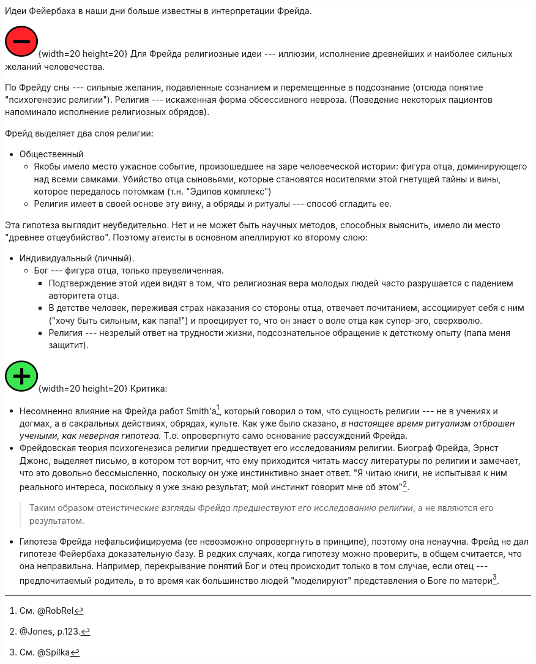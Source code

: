 Идеи Фейербаха в наши дни больше известны в интерпретации Фрейда.

![](../image/a_letter03.png){width=20 height=20}      Для Фрейда религиозные идеи --- иллюзии, исполнение древнейших и наиболее сильных желаний человечества.


По Фрейду сны --- сильные желания, подавленные сознанием и перемещенные в подсознание
(отсюда понятие "психогенезис религии"). Религия --- искаженная форма обсессивного невроза. (Поведение некоторых пациентов напоминало исполнение религиозных обрядов).

Фрейд выделяет два слоя религии: 

* Общественный
    * Якобы имело место ужасное событие, произошедшее на заре человеческой истории: фигура отца, доминирующего над всеми самками. Убийство отца сыновьями, которые становятся носителями этой гнетущей тайны и вины, которое передалось потомкам (т.н. "Эдипов комплекс")
    * Религия имеет в своей основе эту вину, а обряды и ритуалы --- способ сгладить ее.

Эта гипотеза выглядит неубедительно. Нет и не может быть научных методов, способных выяснить, имело ли место "древнее отцеубийство". Поэтому атеисты в основном апеллируют ко второму слою:

* Индивидуальный (личный).
    * Бог --- фигура отца, только преувеличенная.
        * Подтверждение этой идеи видят в том, что религиозная вера молодых людей часто разрушается с падением авторитета отца. 
        * В детстве человек, переживая страх наказания со стороны отца, отвечает почитанием, ассоциирует себя с ним ("хочу быть сильным, как папа!") и проецирует то, что он знает о воле отца как супер-эго, сверхволю.
        * Религия --- незрелый ответ на трудности жизни, подсознательное обращение к детсткому опыту (папа меня защитит).

![](../image/cross05.png){width=20 height=20}      Критика: 

* Несомненно влияние на Фрейда работ Smith'а[^3], который говорил о том, что сущность религии --- не в учениях и догмах, а в сакральных действиях, обрядах, культе. Как уже было сказано, *в настоящее время ритуализм отброшен учеными, как неверная гипотеза.* Т.о. опровергнуто само основание рассуждений Фрейда.
* Фрейдовская теория психогенезиса религии предшествует его исследованиям религии. Биограф Фрейда, Эрнст Джонс, выделяет письмо, в котором тот ворчит, что ему приходится читать массу литературы по религии и замечает, что это довольно бессмысленно, поскольку он уже инстинктивно знает ответ. "Я читаю книги, не испытывая к ним реального интереса, поскольку я уже знаю результат; мой инстинкт говорит мне об этом"[^jns1].

>Таким образом *атеистические взгляды Фрейда предшествуют его исследованию религии*, а не являются его результатом.

* Гипотеза Фрейда нефальсифицируема (ее невозможно опровергнуть в принципе), поэтому она ненаучна. Фрейд не дал гипотезе Фейербаха доказательную базу. В редких случаях, когда гипотезу можно проверить, в общем считается, что она неправильна. Например, перекрывание понятий Бог и отец происходит только в том случае, если отец --- предпочитаемый родитель, в то время как большинство людей "моделируют" представления о Боге по матери[^4]. 


[^3]: См. @RobRel
[^4]: См. @Spilka
[^ac1]: Такое представление получило в науке название "эвхемеризм" по имени греческого писателя, передавшего рассказ о посещении острова, где он слышал о человеческом прошлом языческих богов. См. @Acker, p. 3
[^id1]: св. Афанасий Великий, св. Григорий Богослов, св. Епифаний Кипрский.
[^ep1]: "До сего времени продолжалось какое-то скифское преемство и именование, и не было еще никакой ереси, никакого другаго ухищрения, кроме только блужения — примышления идолов. После сего или злосчастных самовластителей, или чародеев, мечтами обольстивших вселенную, стали боготворить, почтив их памятники, и по прошествии многаго времени обоготворили Крона и Дия, Рею и Иру, и их окружающих". Epiph., 1.177-178
[^ep4]: "С сего времени (Фарры) произошло делание кумиров лепной и скудельной работы, при помощи Фаррина в этом искусстве". Panarion, SC 2021:002, TLG 1.177-178
[^ep2]: Epiph. Panarion, SC 2021:002, TLG 1.174-175
[^ep3]: Святитель Епифаний разделял древнюю религиозную историю человечества на четыре периода: "варварство", "скифство", "эллинизм" и "иудаизм".
[^Gr001]: Greg. Naz. De Theologia (or. 28) SC 2022:008, TLG 13.20
[^Gr002]: Greg. Naz. 13.20-25
[^Gr005]: "Он (лукавый), чтобы привлечь людей под власть свою, воспользовался их неверно направленным стремлением найти Бога и, обманув в желаемом, водя как слепца, ищущего себе пути, рассеял их по разным стремнинам и низринул в одну бездну смерти и погибели". Greg. Naz. 15.20
[^Gr003]: Greg. Naz. 14.1-5
[^Gr004]: Greg. Naz. 15.1
[^prim1]:  Об этом говорится в мифах Угарита, индийских Ведах. По некоторым сведениям, африканские бушмены ("сэн", племя, сохранившее до наших дней древний родовой уклад) сохранили сведения о Боге-отце только в традиции жрецов (непосвященным запрещается раскрывать эзотерические сведения, а женщины и дети знают только поклонение духам пустыни, охоты и проч.)
[^jns1]: @Jones, p.123.
[^shm01]: Schmidt W. The Origin and Growth of Religion. 1931, p.6, цит. по: @Pritchard, С. 121
[^nt01]: Оговорюсь, что это лишь схематические соответствия. Становление этих гипотез конечно не связано с именем только одного автора.
[^nt02]: Не будем забывать о возможности христианского взгляда на эволюцию.
[^prit1]: @Pritchard, С. 109
[^pp1]: Критерий Поппера позволяет назвать научной лишь ту гипотезу, которую можно опровергнуть (фальсифицировать).
[^nt03]: Настойчивые попытки применения идей эволюции в областях, далеких от биологии (напр. исторической науке, религиоведении) заставляют усомниться в беспристрастности исследователей, поддавшихся этой моде.
[^pr2]: "...Ясно, что в туземных языках слово _мана_ не означает безличной силы, т.е. не имеет того, почти метафизического смысла, который Маретт и другие (например, Кинг, Пройс, Дюркгейм, Юбер и Мосс) в него вложили, использовав неточную этнографическую информацию". @Pritchard, С. 40.
[^fr1]: "Фрэзер подвергся нападению в особенности в том отношении, что использование им источников было некритическим, в том смысле, что он без разбора использовал данные, добытые миссионерами, путешественниками и купцами, чьи наивные, чопорные и этноцентричные предрассудки серьезно искажали их отчеты о «туземцах», которых они описывали". @Acker, p. 46
[^ev01]: @Pritchard, С. 56
[^prit3]: @Pritchard, С. 105
[^br0001]: Интересен случай, описанный моим знакомым священником. В детстве он оказался в гостях у приятеля, родителей не было дома. Играя, "хозяин" случайно испортил ценную вещь и впал в панику. Ему казалось, что родители обязательно жестоко накажут его. В отчаянии он схватил кусок сала, хлеб и принес все это во "всесожжение" на газовой плите. Нужно отметить, что все это происходило в советские годы, когда ни о каком религиозном образовании ребенка речи не шло, да и родители его были неверующими.
[^br0002]: Зигмунд Фрейд, воспользовавшийся выводами ритуалистов, видел основу религиозности в психологической травме, связанной с событиями, произошедшими на заре человеческой истории (см. ниже).
[^br0003]: В этом контексте можно понять жертвоприношение Авраамом своего сына. Сознание праотца находится в поле древних языческих представлений, он не удивлен требованием человеческого жертвоприношения. Но Бог показывает Аврааму, что Он не нуждается в таком "подарке", важен дар веры.
[^br0004]: Joan. Chrys., In Matthaeum, Homilia 6, PG 57.65-66.